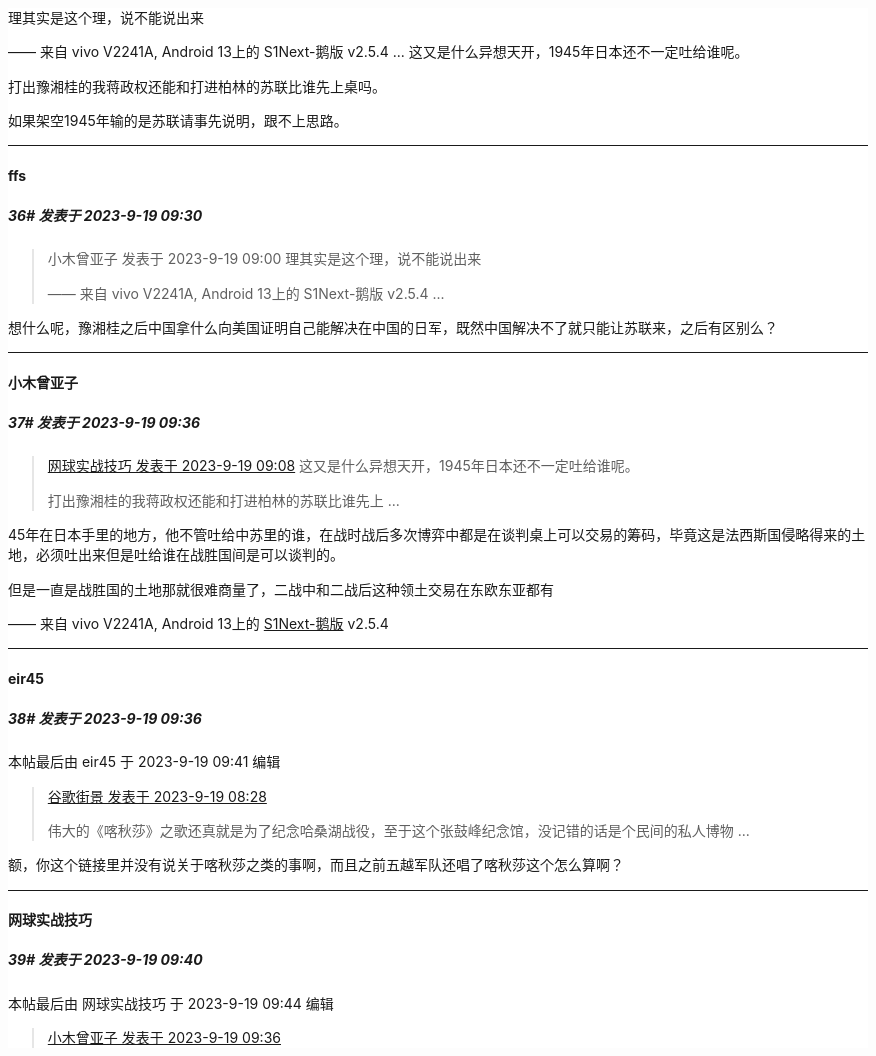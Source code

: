 理其实是这个理，说不能说出来

—— 来自 vivo V2241A, Android 13上的 S1Next-鹅版 v2.5.4 ...</blockquote>
这又是什么异想天开，1945年日本还不一定吐给谁呢。

打出豫湘桂的我蒋政权还能和打进柏林的苏联比谁先上桌吗。

如果架空1945年输的是苏联请事先说明，跟不上思路。

*****

####  ffs  
##### 36#       发表于 2023-9-19 09:30

<blockquote>小木曾亚子 发表于 2023-9-19 09:00
理其实是这个理，说不能说出来

—— 来自 vivo V2241A, Android 13上的 S1Next-鹅版 v2.5.4 ...</blockquote>
想什么呢，豫湘桂之后中国拿什么向美国证明自己能解决在中国的日军，既然中国解决不了就只能让苏联来，之后有区别么？

*****

####  小木曾亚子  
##### 37#       发表于 2023-9-19 09:36

<blockquote><a href="httphttps://bbs.saraba1st.com/2b/forum.php?mod=redirect&amp;goto=findpost&amp;pid=62454136&amp;ptid=2153346" target="_blank">网球实战技巧 发表于 2023-9-19 09:08</a>
这又是什么异想天开，1945年日本还不一定吐给谁呢。

打出豫湘桂的我蒋政权还能和打进柏林的苏联比谁先上 ...</blockquote>
45年在日本手里的地方，他不管吐给中苏里的谁，在战时战后多次博弈中都是在谈判桌上可以交易的筹码，毕竟这是法西斯国侵略得来的土地，必须吐出来但是吐给谁在战胜国间是可以谈判的。

但是一直是战胜国的土地那就很难商量了，二战中和二战后这种领土交易在东欧东亚都有

—— 来自 vivo V2241A, Android 13上的 [S1Next-鹅版](https://github.com/ykrank/S1-Next/releases) v2.5.4

*****

####  eir45  
##### 38#       发表于 2023-9-19 09:36

 本帖最后由 eir45 于 2023-9-19 09:41 编辑 
<blockquote><a href="httphttps://bbs.saraba1st.com/2b/forum.php?mod=redirect&amp;goto=findpost&amp;pid=62453802&amp;ptid=2153346" target="_blank">谷歌街景 发表于 2023-9-19 08:28</a>

伟大的《喀秋莎》之歌还真就是为了纪念哈桑湖战役，至于这个张鼓峰纪念馆，没记错的话是个民间的私人博物 ...</blockquote>
额，你这个链接里并没有说关于喀秋莎之类的事啊，而且之前五越军队还唱了喀秋莎这个怎么算啊？

*****

####  网球实战技巧  
##### 39#       发表于 2023-9-19 09:40

 本帖最后由 网球实战技巧 于 2023-9-19 09:44 编辑 
<blockquote><a href="httphttps://bbs.saraba1st.com/2b/forum.php?mod=redirect&amp;goto=findpost&amp;pid=62454493&amp;ptid=2153346" target="_blank">小木曾亚子 发表于 2023-9-19 09:36</a>

